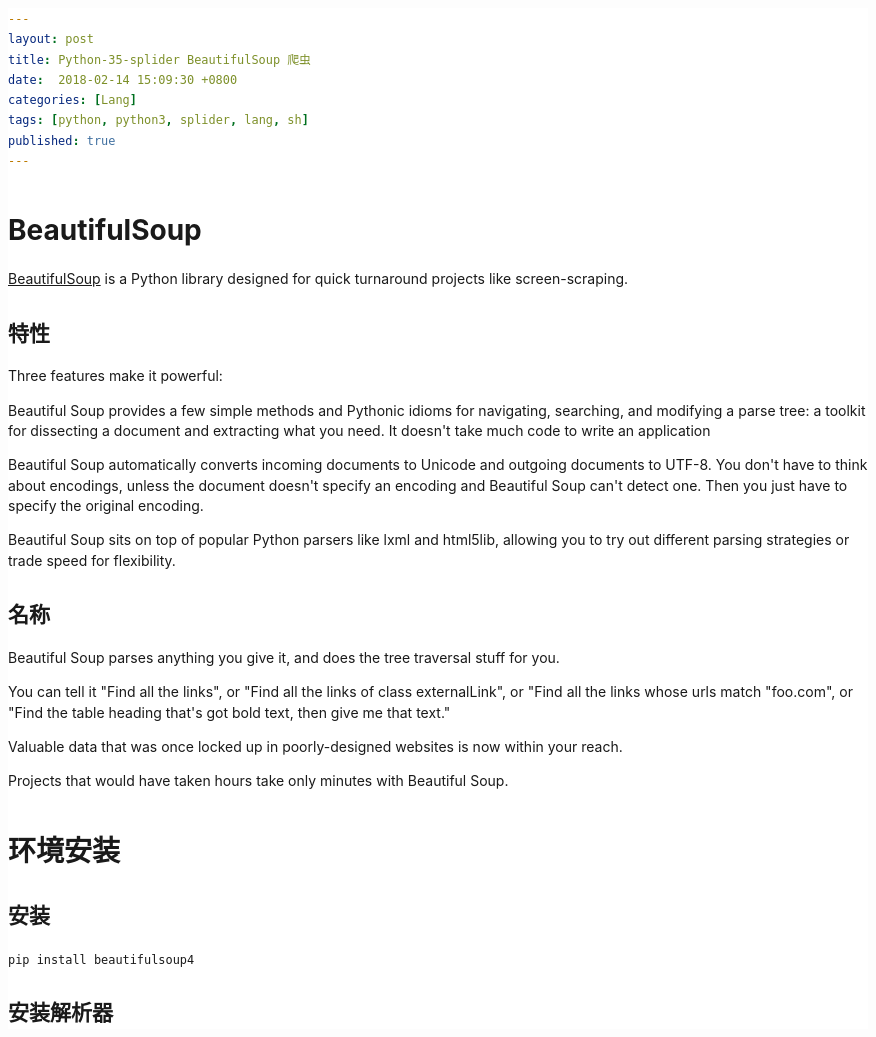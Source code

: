 ```yaml
---
layout: post
title: Python-35-splider BeautifulSoup 爬虫
date:  2018-02-14 15:09:30 +0800
categories: [Lang]
tags: [python, python3, splider, lang, sh]
published: true
---
```


# BeautifulSoup

[BeautifulSoup](https://www.crummy.com/software/BeautifulSoup/)  is a Python library designed for quick turnaround projects like screen-scraping. 

## 特性

Three features make it powerful:

Beautiful Soup provides a few simple methods and Pythonic idioms for navigating, searching, and modifying a parse tree: a toolkit for dissecting a document and extracting what you need. It doesn't take much code to write an application

Beautiful Soup automatically converts incoming documents to Unicode and outgoing documents to UTF-8. You don't have to think about encodings, unless the document doesn't specify an encoding and Beautiful Soup can't detect one. Then you just have to specify the original encoding.

Beautiful Soup sits on top of popular Python parsers like lxml and html5lib, allowing you to try out different parsing strategies or trade speed for flexibility.

## 名称

Beautiful Soup parses anything you give it, and does the tree traversal stuff for you. 

You can tell it "Find all the links", or "Find all the links of class externalLink", or "Find all the links whose urls match "foo.com", or "Find the table heading that's got bold text, then give me that text."

Valuable data that was once locked up in poorly-designed websites is now within your reach. 

Projects that would have taken hours take only minutes with Beautiful Soup.

# 环境安装

## 安装

```
pip install beautifulsoup4
```

## 安装解析器
